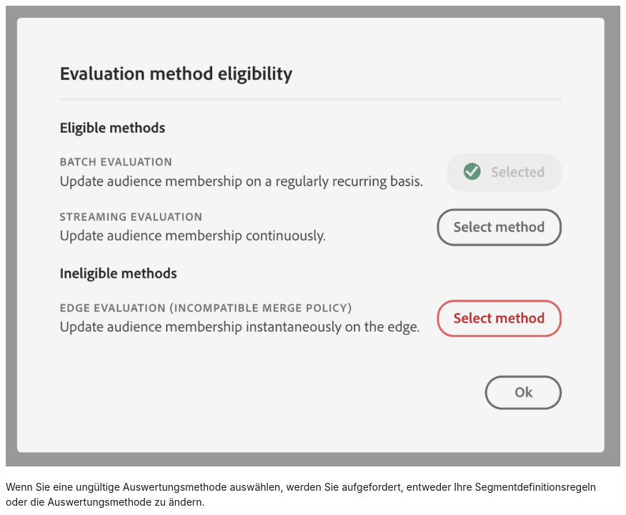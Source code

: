 ![Das Popup-Fenster „Berechtigung der Auswertungsmethode“ wird angezeigt. Dieses gibt Aufschluss darüber, welche Methoden zur Auswertung für die Segmentdefinition infrage kommen und welche nicht.](../images/ui/segment-builder/select-evaluation-method.png)

Wenn Sie eine ungültige Auswertungsmethode auswählen, werden Sie aufgefordert, entweder Ihre Segmentdefinitionsregeln oder die Auswertungsmethode zu ändern.
